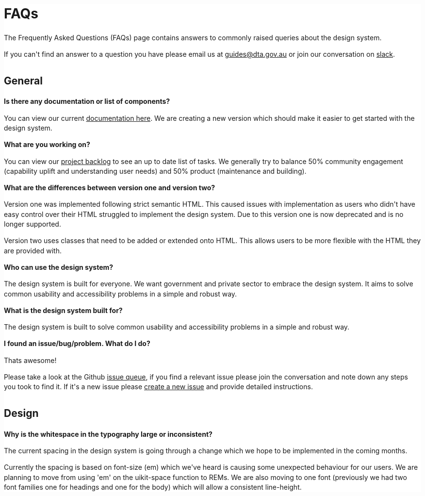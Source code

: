 # FAQs

The Frequently Asked Questions (FAQs) page contains answers to commonly raised queries about the design system.

If you can't find an answer to a question you have please email us at guides@dta.gov.au or join our conversation on [slack](http://guides.service.gov.au/join-slack/).

## General

**Is there any documentation or list of components?**

You can view our current [documentation here](http://uikit.apps.staging.digital.gov.au/). We are creating a new version which should make it easier to get started with the design system.

**What are you working on?**

You can view our [project backlog](https://github.com/govau/uikit/projects/2) to see an up to date list of tasks. We generally try to balance 50% community engagement (capability uplift and understanding user needs) and 50% product (maintenance and building).

**What are the differences between version one and version two?**

Version one was implemented following strict semantic HTML. This caused issues with implementation as users who didn't have easy control over their HTML struggled to implement the design system. Due to this version one is now deprecated and is no longer supported.

Version two uses classes that need to be added or extended onto HTML. This allows users to be more flexible with the HTML they are provided with.

**Who can use the design system?**

The design system is built for everyone. We want government and private sector to embrace the design system. It aims to solve common usability and accessibility problems in a simple and robust way.

**What is the design system built for?**

The design system is built to solve common usability and accessibility problems in a simple and robust way.

**I found an issue/bug/problem. What do I do?**

Thats awesome!

Please take a look at the Github [issue queue](https://github.com/govau/uikit/issues), if you find a relevant issue please join the conversation and note down any steps you took to find it. If it's a new issue please [create a new issue](https://github.com/govau/uikit/issues/new) and provide detailed instructions.

## Design

**Why is the whitespace in the typography large or inconsistent?**

The current spacing in the design system is going through a change which we hope to be implemented in the coming months.

Currently the spacing is based on font-size (em) which we've heard is causing some unexpected behaviour for our users. We are planning to move from using 'em' on the uikit-space function to REMs. We are also moving to one font (previously we had two font families one for headings and one for the body) which will allow a consistent line-height.
